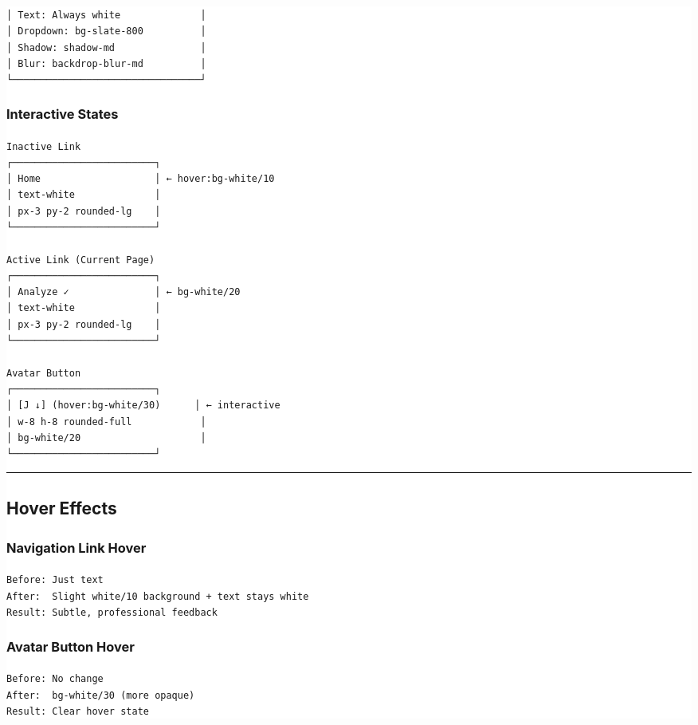 ```
│ Text: Always white              │
│ Dropdown: bg-slate-800          │
│ Shadow: shadow-md               │
│ Blur: backdrop-blur-md          │
└─────────────────────────────────┘
```

### Interactive States

```
Inactive Link
┌─────────────────────────┐
│ Home                    │ ← hover:bg-white/10
│ text-white              │
│ px-3 py-2 rounded-lg    │
└─────────────────────────┘

Active Link (Current Page)
┌─────────────────────────┐
│ Analyze ✓               │ ← bg-white/20
│ text-white              │
│ px-3 py-2 rounded-lg    │
└─────────────────────────┘

Avatar Button
┌─────────────────────────┐
│ [J ↓] (hover:bg-white/30)      │ ← interactive
│ w-8 h-8 rounded-full            │
│ bg-white/20                     │
└─────────────────────────┘
```

---

## Hover Effects

### Navigation Link Hover

```
Before: Just text
After:  Slight white/10 background + text stays white
Result: Subtle, professional feedback
```

### Avatar Button Hover

```
Before: No change
After:  bg-white/30 (more opaque)
Result: Clear hover state
```
